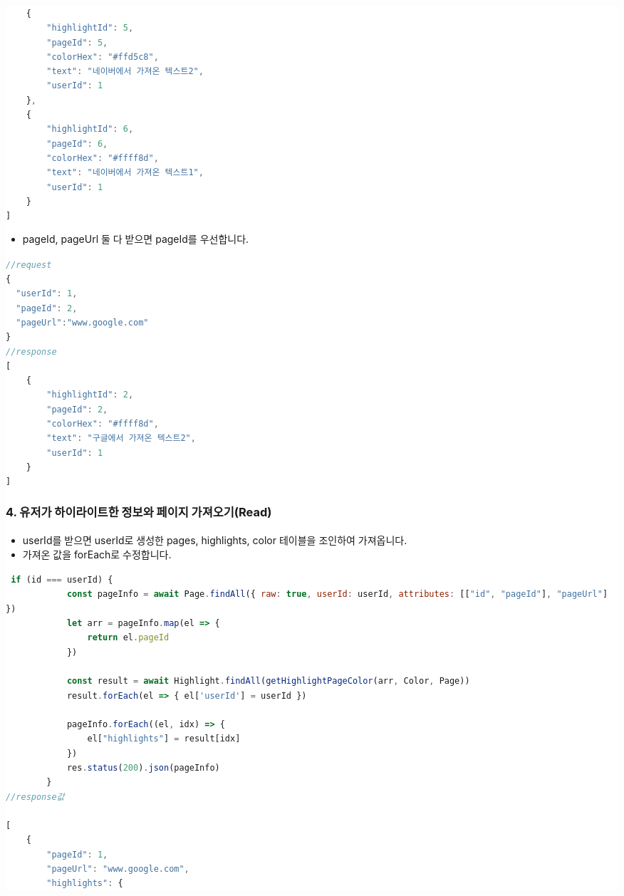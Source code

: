 ```js
    {
        "highlightId": 5,
        "pageId": 5,
        "colorHex": "#ffd5c8",
        "text": "네이버에서 가져온 텍스트2",
        "userId": 1
    },
    {
        "highlightId": 6,
        "pageId": 6,
        "colorHex": "#ffff8d",
        "text": "네이버에서 가져온 텍스트1",
        "userId": 1
    }
]
```

- pageId, pageUrl 둘 다 받으면 pageId를 우선합니다.

```js
//request
{
  "userId": 1,
  "pageId": 2,
  "pageUrl":"www.google.com"
}
//response
[
    {
        "highlightId": 2,
        "pageId": 2,
        "colorHex": "#ffff8d",
        "text": "구글에서 가져온 텍스트2",
        "userId": 1
    }
]
```

### 4. 유저가 하이라이트한 정보와 페이지 가져오기(Read)
- userId를 받으면 userId로 생성한 pages, highlights, color 테이블을 조인하여 가져옵니다.
- 가져온 값을 forEach로 수정합니다.

```js
 if (id === userId) {
            const pageInfo = await Page.findAll({ raw: true, userId: userId, attributes: [["id", "pageId"], "pageUrl"] })
            let arr = pageInfo.map(el => {
                return el.pageId
            })

            const result = await Highlight.findAll(getHighlightPageColor(arr, Color, Page))
            result.forEach(el => { el['userId'] = userId })

            pageInfo.forEach((el, idx) => {
                el["highlights"] = result[idx]
            })
            res.status(200).json(pageInfo)
        }
//response값

[
    {
        "pageId": 1,
        "pageUrl": "www.google.com",
        "highlights": {
```